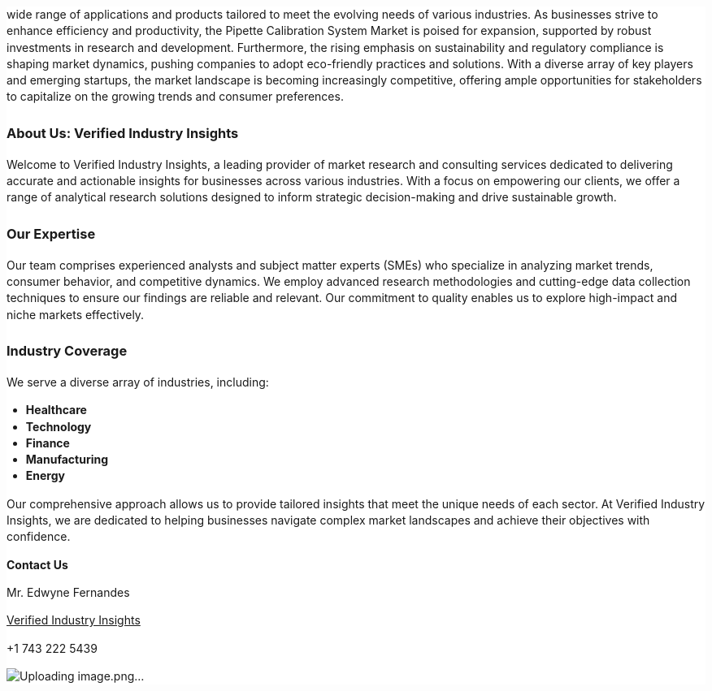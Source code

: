wide range of applications and products tailored to meet the evolving needs of various industries. As businesses strive to enhance efficiency and productivity, the Pipette Calibration System Market is poised for expansion, supported by robust investments in research and development. Furthermore, the rising emphasis on sustainability and regulatory compliance is shaping market dynamics, pushing companies to adopt eco-friendly practices and solutions. With a diverse array of key players and emerging startups, the market landscape is becoming increasingly competitive, offering ample opportunities for stakeholders to capitalize on the growing trends and consumer preferences.</p><h3>About Us: Verified Industry Insights</h3><p>Welcome to Verified Industry Insights, a leading provider of market research and consulting services dedicated to delivering accurate and actionable insights for businesses across various industries. With a focus on empowering our clients, we offer a range of analytical research solutions designed to inform strategic decision-making and drive sustainable growth.</p><h3>Our Expertise</h3><p>Our team comprises experienced analysts and subject matter experts (SMEs) who specialize in analyzing market trends, consumer behavior, and competitive dynamics. We employ advanced research methodologies and cutting-edge data collection techniques to ensure our findings are reliable and relevant. Our commitment to quality enables us to explore high-impact and niche markets effectively.</p><h3>Industry Coverage</h3><p>We serve a diverse array of industries, including:</p><ul><li><strong>Healthcare</strong></li><li><strong>Technology</strong></li><li><strong>Finance</strong></li><li><strong>Manufacturing</strong></li><li><strong>Energy</strong></li></ul><p>Our comprehensive approach allows us to provide tailored insights that meet the unique needs of each sector. At Verified Industry Insights, we are dedicated to helping businesses navigate complex market landscapes and achieve their objectives with confidence.</p><p><strong>Contact Us</strong></p><p>Mr. Edwyne Fernandes</p><p><a href="https://www.verifiedindustryinsights.com/">Verified Industry Insights</a></p><p>+1 743 222 5439</p>
![Uploading image.png…]()
